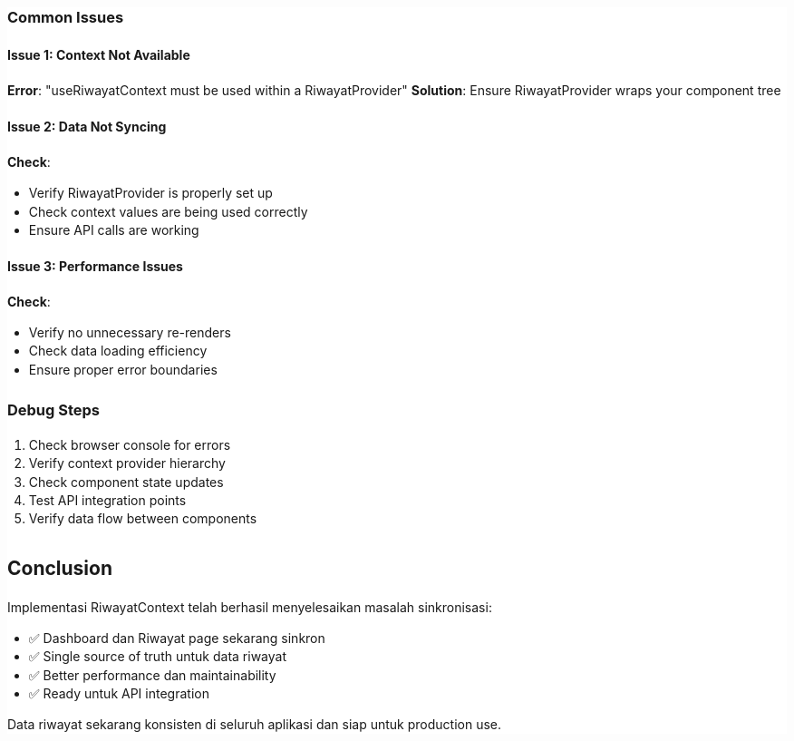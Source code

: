 ### Common Issues

#### Issue 1: Context Not Available
**Error**: "useRiwayatContext must be used within a RiwayatProvider"
**Solution**: Ensure RiwayatProvider wraps your component tree

#### Issue 2: Data Not Syncing
**Check**: 
- Verify RiwayatProvider is properly set up
- Check context values are being used correctly
- Ensure API calls are working

#### Issue 3: Performance Issues
**Check**:
- Verify no unnecessary re-renders
- Check data loading efficiency
- Ensure proper error boundaries

### Debug Steps
1. Check browser console for errors
2. Verify context provider hierarchy
3. Check component state updates
4. Test API integration points
5. Verify data flow between components

## Conclusion

Implementasi RiwayatContext telah berhasil menyelesaikan masalah sinkronisasi:
- ✅ Dashboard dan Riwayat page sekarang sinkron
- ✅ Single source of truth untuk data riwayat
- ✅ Better performance dan maintainability
- ✅ Ready untuk API integration

Data riwayat sekarang konsisten di seluruh aplikasi dan siap untuk production use.

